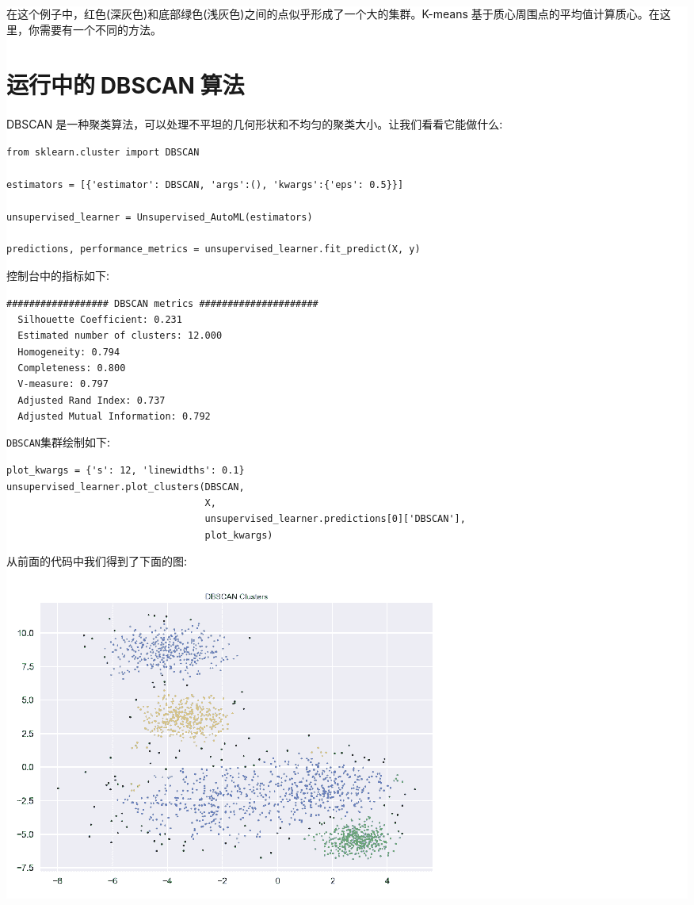 在这个例子中，红色(深灰色)和底部绿色(浅灰色)之间的点似乎形成了一个大的集群。K-means 基于质心周围点的平均值计算质心。在这里，你需要有一个不同的方法。

<title>Unknown</title> 

# 运行中的 DBSCAN 算法

DBSCAN 是一种聚类算法，可以处理不平坦的几何形状和不均匀的聚类大小。让我们看看它能做什么:

```
from sklearn.cluster import DBSCAN

estimators = [{'estimator': DBSCAN, 'args':(), 'kwargs':{'eps': 0.5}}]

unsupervised_learner = Unsupervised_AutoML(estimators)

predictions, performance_metrics = unsupervised_learner.fit_predict(X, y)
```

控制台中的指标如下:

```
################## DBSCAN metrics #####################
  Silhouette Coefficient: 0.231
  Estimated number of clusters: 12.000
  Homogeneity: 0.794
  Completeness: 0.800
  V-measure: 0.797
  Adjusted Rand Index: 0.737
  Adjusted Mutual Information: 0.792
```

`DBSCAN`集群绘制如下:

```
plot_kwargs = {'s': 12, 'linewidths': 0.1}
unsupervised_learner.plot_clusters(DBSCAN,
                                   X,
                                   unsupervised_learner.predictions[0]['DBSCAN'],
                                   plot_kwargs)
```

从前面的代码中我们得到了下面的图:

![](img/d0570eb3-7bae-4ff5-89de-a7867e55216f.png)
